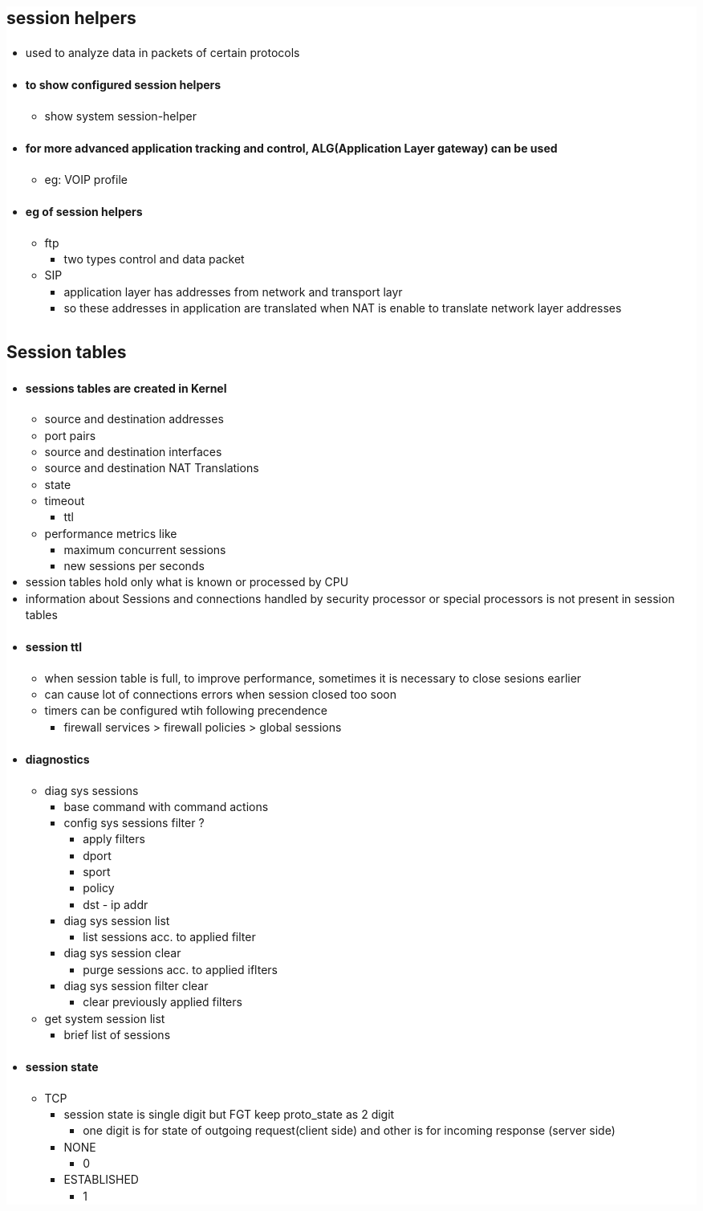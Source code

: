 ## session helpers 
* used to analyze data in packets of certain protocols 
* #### to show configured session helpers 
	* show system session-helper 
* #### for more advanced application tracking and control, ALG(Application Layer gateway) can be used 
	* eg: VOIP profile 
* #### eg of session helpers 
	* ftp 
		* two types control and data packet 
	* SIP 
		* application layer has addresses from network and transport layr 
		* so these addresses in application are translated when NAT is enable to translate network layer addresses 

## Session tables 
* #### sessions tables are created in Kernel 
	* source and destination addresses 
	* port pairs 
	* source and destination interfaces 
	* source and destination NAT Translations 
	* state 
	* timeout 
		* ttl 
	* performance metrics like 
		* maximum concurrent sessions 
		* new sessions per seconds 
* session tables hold only what is known or processed by CPU 
* information about Sessions and connections handled by security processor or special processors is not present in session tables 
* #### session ttl 
	* when session table is full, to improve performance, sometimes it is necessary to close sesions earlier 
	* can cause lot of connections errors when session closed too soon 
	* timers can be configured wtih following precendence 
		* firewall services > firewall policies > global sessions 
* #### diagnostics 
	* diag sys sessions 
		* base command with command actions 
		* config sys sessions filter ? 
			* apply filters 
			* dport 
			* sport 
			* policy 
			* dst - ip addr 
		* diag sys session list 
			* list sessions acc. to applied filter 
		* diag sys session clear 
			* purge sessions acc. to applied iflters 
		* diag sys session filter clear 
			* clear previously applied filters 
	* get system session list 
		* brief list of sessions 
* #### session state 
	* TCP 
		* session state is single digit but FGT keep proto_state as 2 digit 
			* one digit is for state of outgoing request(client side) and other is for incoming response (server side) 
		* NONE 
			* 0 
		* ESTABLISHED 
			* 1 